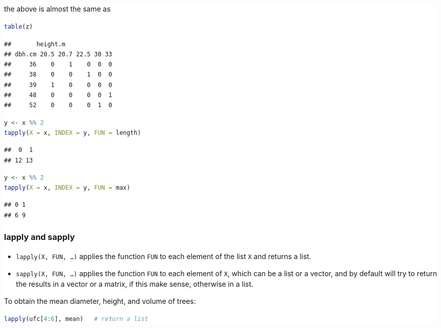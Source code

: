 the above is almost the same as

``` r
table(z)
```

    ##       height.m
    ## dbh.cm 20.5 20.7 22.5 30 33
    ##     36    0    1    0  0  0
    ##     38    0    0    1  0  0
    ##     39    1    0    0  0  0
    ##     48    0    0    0  0  1
    ##     52    0    0    0  1  0

``` r
y <- x %% 2
tapply(X = x, INDEX = y, FUN = length)
```

    ##  0  1 
    ## 12 13

``` r
y <- x %% 2
tapply(X = x, INDEX = y, FUN = max)
```

    ## 0 1 
    ## 6 9

### lapply and sapply

-   `lapply(X, FUN, …)` applies the function `FUN` to each element of the list `X` and returns a list.

-   `sapply(X, FUN, …)` applies the function `FUN` to each element of `X`, which can be a list or a vector, and by default will try to return the results in a vector or a matrix, if this make sense, otherwise in a list.

To obtain the mean diameter, height, and volume of trees:

``` r
lapply(ufc[4:6], mean)   # return a list
```
